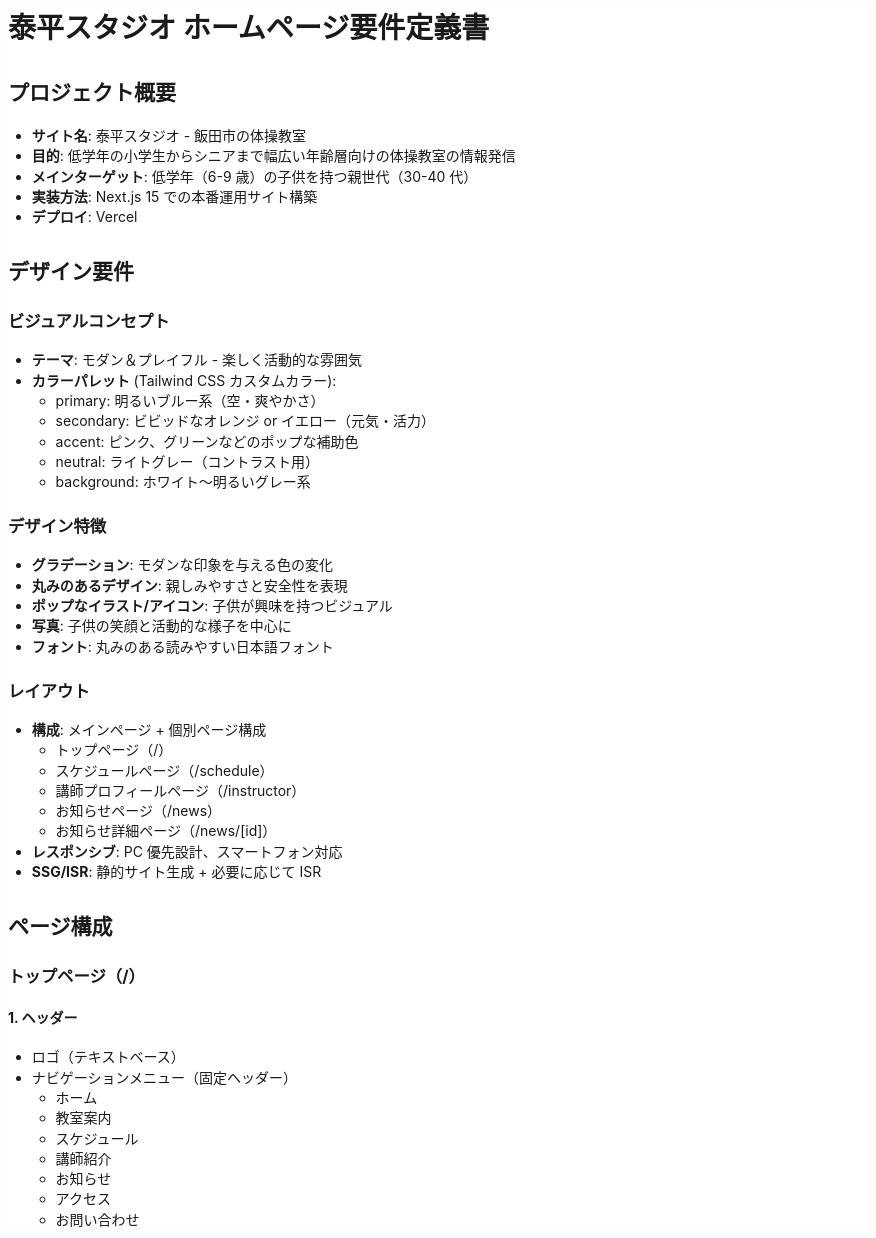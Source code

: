 # 泰平スタジオ ホームページ要件定義書

## プロジェクト概要

- **サイト名**: 泰平スタジオ - 飯田市の体操教室
- **目的**: 低学年の小学生からシニアまで幅広い年齢層向けの体操教室の情報発信
- **メインターゲット**: 低学年（6-9 歳）の子供を持つ親世代（30-40 代）
- **実装方法**: Next.js 15 での本番運用サイト構築
- **デプロイ**: Vercel

## デザイン要件

### ビジュアルコンセプト

- **テーマ**: モダン＆プレイフル - 楽しく活動的な雰囲気
- **カラーパレット** (Tailwind CSS カスタムカラー):
  - primary: 明るいブルー系（空・爽やかさ）
  - secondary: ビビッドなオレンジ or イエロー（元気・活力）
  - accent: ピンク、グリーンなどのポップな補助色
  - neutral: ライトグレー（コントラスト用）
  - background: ホワイト～明るいグレー系

### デザイン特徴

- **グラデーション**: モダンな印象を与える色の変化
- **丸みのあるデザイン**: 親しみやすさと安全性を表現
- **ポップなイラスト/アイコン**: 子供が興味を持つビジュアル
- **写真**: 子供の笑顔と活動的な様子を中心に
- **フォント**: 丸みのある読みやすい日本語フォント

### レイアウト

- **構成**: メインページ + 個別ページ構成
  - トップページ（/）
  - スケジュールページ（/schedule）
  - 講師プロフィールページ（/instructor）
  - お知らせページ（/news）
  - お知らせ詳細ページ（/news/[id]）
- **レスポンシブ**: PC 優先設計、スマートフォン対応
- **SSG/ISR**: 静的サイト生成 + 必要に応じて ISR

## ページ構成

### トップページ（/）

#### 1. ヘッダー

- ロゴ（テキストベース）
- ナビゲーションメニュー（固定ヘッダー）
  - ホーム
  - 教室案内
  - スケジュール
  - 講師紹介
  - お知らせ
  - アクセス
  - お問い合わせ
